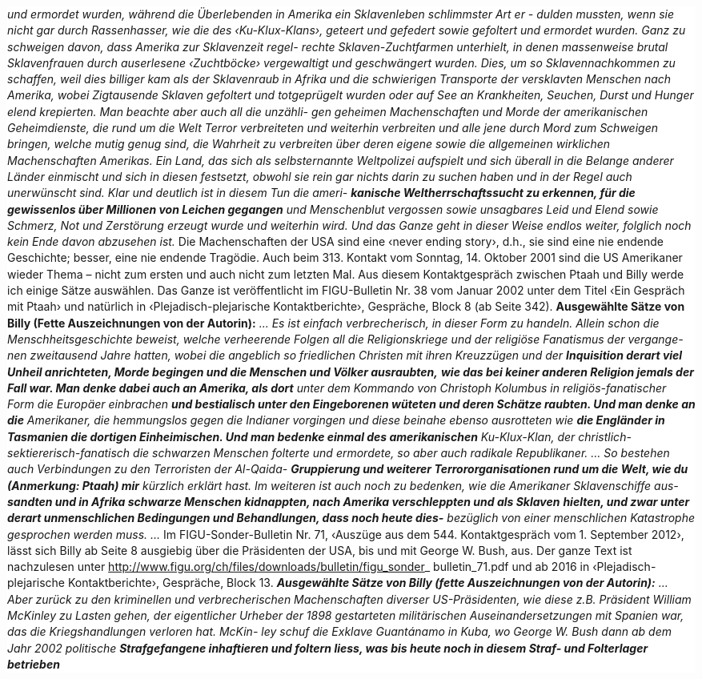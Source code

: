 _und ermordet wurden, während die Überlebenden in Amerika ein Sklavenleben schlimmster Art er -_ _dulden mussten, wenn sie nicht gar durch Rassenhasser, wie die des ‹Ku-Klux-Klans›, geteert und gefedert_ _sowie gefoltert und ermordet wurden. Ganz zu schweigen davon, dass Amerika zur Sklavenzeit regel-_ _rechte Sklaven-Zuchtfarmen unterhielt, in denen massenweise brutal Sklavenfrauen durch auserlesene_ _‹Zuchtböcke› vergewaltigt und geschwängert wurden. Dies, um so Sklavennachkommen zu schaffen,_ _weil dies billiger kam als der Sklavenraub in Afrika und die schwierigen Transporte der versklavten_ _Menschen nach Amerika, wobei Zigtausende Sklaven gefoltert und totgeprügelt wurden oder auf See_ _an Krankheiten, Seuchen, Durst und Hunger elend krepierten. Man beachte aber auch all die unzähli-_ _gen geheimen Machenschaften und Morde der amerikanischen Geheimdienste, die rund um die Welt_ _Terror verbreiteten und weiterhin verbreiten und alle jene durch Mord zum Schweigen bringen, welche_ _mutig genug sind, die Wahrheit zu verbreiten über deren eigene sowie die allgemeinen wirklichen_ _Machenschaften Amerikas. Ein Land, das sich als selbsternannte Weltpolizei aufspielt und sich überall_ _in die Belange anderer Länder einmischt und sich in diesen festsetzt, obwohl sie rein gar nichts darin zu_ _suchen haben und in der Regel auch unerwünscht sind. Klar und deutlich ist in diesem Tun die ameri-_
**_kanische Weltherrschaftssucht zu erkennen, für die gewissenlos über Millionen von Leichen gegangen_**
_und Menschenblut vergossen sowie unsagbares Leid und Elend sowie Schmerz, Not und Zerstörung_ _erzeugt wurde und weiterhin wird. Und das Ganze geht in dieser Weise endlos weiter, folglich noch_ _kein Ende davon abzusehen ist._ Die Machenschaften der USA sind eine ‹never ending story›, d.h., sie sind eine nie endende Geschichte; besser, eine nie endende Tragödie. Auch beim 313. Kontakt vom Sonntag, 14. Oktober 2001 sind die US Amerikaner wieder Thema – nicht zum ersten und auch nicht zum letzten Mal. Aus diesem Kontaktgespräch zwischen Ptaah und Billy werde ich einige Sätze auswählen. Das Ganze ist veröffentlicht im FIGU-Bulletin Nr. 38 vom Januar 2002 unter dem Titel ‹Ein Gespräch mit Ptaah› und natürlich in ‹Plejadisch-plejarische Kontaktberichte›, Gespräche, Block 8 (ab Seite 342).
**Ausgewählte Sätze von Billy (Fette Auszeichnungen von der Autorin):**
_... Es ist einfach verbrecherisch, in dieser Form zu handeln. Allein schon die Menschheitsgeschichte_ _beweist, welche verheerende Folgen all die Religionskriege und der religiöse Fanatismus der vergange-_ _nen zweitausend Jahre hatten, wobei die angeblich so friedlichen Christen mit ihren Kreuzzügen und der_
**_Inquisition derart viel Unheil anrichteten, Morde begingen und die Menschen und Völker ausraubten,_**
**_wie das bei keiner anderen Religion jemals der Fall war. Man denke dabei auch an Amerika, als dort_**
_unter dem Kommando von Christoph Kolumbus in religiös-fanatischer Form die Europäer einbrachen_
**_und bestialisch unter den Eingeborenen wüteten und deren Schätze raubten. Und man denke an die_**
_Amerikaner, die hemmungslos gegen die Indianer vorgingen und diese beinahe ebenso ausrotteten wie_
**_die Engländer in Tasmanien die dortigen Einheimischen. Und man bedenke einmal des amerikanischen_**
_Ku-Klux-Klan, der christlich-sektiererisch-fanatisch die schwarzen Menschen folterte und ermordete, so_ _aber auch radikale Republikaner. … So bestehen auch Verbindungen zu den Terroristen der Al-Qaida-_
**_Gruppierung und weiterer Terrororganisationen rund um die Welt, wie du (Anmerkung: Ptaah) mir_**
_kürzlich erklärt hast. Im weiteren ist auch noch zu bedenken, wie die Amerikaner Sklavenschiffe aus-_
**_sandten und in Afrika schwarze Menschen kidnappten, nach Amerika verschleppten und als Sklaven_**
**_hielten, und zwar unter derart unmenschlichen Bedingungen und Behandlungen, dass noch heute dies-_**
_bezüglich von einer menschlichen Katastrophe gesprochen werden muss. …_ Im FIGU-Sonder-Bulletin Nr. 71, ‹Auszüge aus dem 544. Kontaktgespräch vom 1. September 2012›, lässt sich Billy ab Seite 8 ausgiebig über die Präsidenten der USA, bis und mit George W. Bush, aus. Der ganze Text ist nachzulesen unter http://www.figu.org/ch/files/downloads/bulletin/figu_sonder_ bulletin_71.pdf und ab 2016 in ‹Plejadisch-plejarische Kontaktberichte›, Gespräche, Block 13.
**_Ausgewählte Sätze von Billy (fette Auszeichnungen von der Autorin):_**
_… Aber zurück zu den kriminellen und verbrecherischen Machenschaften diverser US-Präsidenten, wie_ _diese z.B. Präsident William McKinley zu Lasten gehen, der eigentlicher Urheber der 1898 gestarteten_ _militärischen Auseinandersetzungen mit Spanien war, das die Kriegshandlungen verloren hat. McKin-_ _ley schuf die Exklave Guantánamo in Kuba, wo George W. Bush dann ab dem Jahr 2002 politische_
**_Strafgefangene inhaftieren und foltern liess, was bis heute noch in diesem Straf- und Folterlager betrieben_**